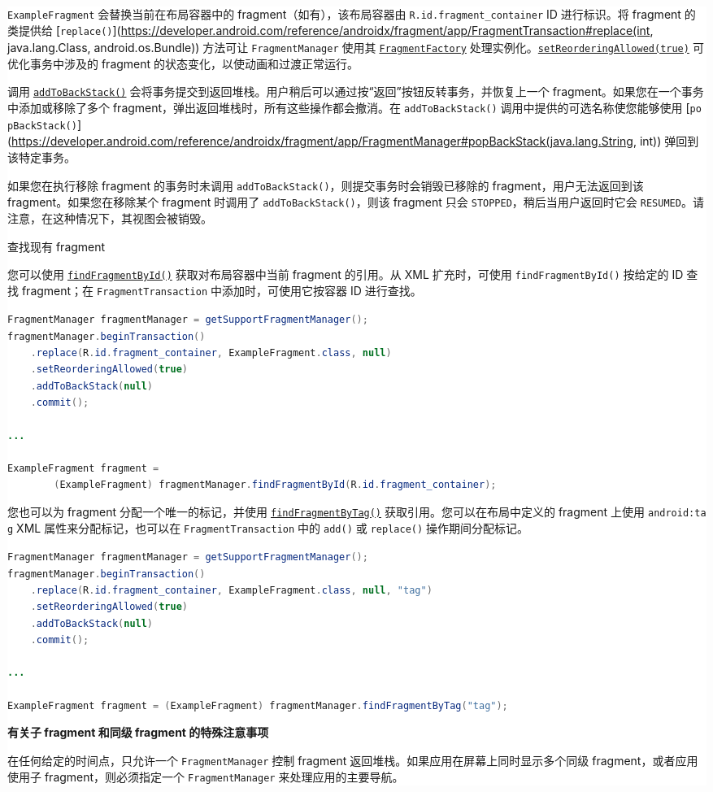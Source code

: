 `ExampleFragment` 会替换当前在布局容器中的 fragment（如有），该布局容器由 `R.id.fragment_container` ID 进行标识。将 fragment 的类提供给 [`replace()`](https://developer.android.com/reference/androidx/fragment/app/FragmentTransaction#replace(int, java.lang.Class, android.os.Bundle)) 方法可让 `FragmentManager` 使用其 [`FragmentFactory`](https://developer.android.com/reference/androidx/fragment/app/FragmentFactory) 处理实例化。[`setReorderingAllowed(true)`](https://developer.android.com/reference/androidx/fragment/app/FragmentTransaction#setReorderingAllowed(boolean)) 可优化事务中涉及的 fragment 的状态变化，以使动画和过渡正常运行。

调用 [`addToBackStack()`](https://developer.android.com/reference/androidx/fragment/app/FragmentTransaction#addToBackStack(java.lang.String)) 会将事务提交到返回堆栈。用户稍后可以通过按“返回”按钮反转事务，并恢复上一个 fragment。如果您在一个事务中添加或移除了多个 fragment，弹出返回堆栈时，所有这些操作都会撤消。在 `addToBackStack()` 调用中提供的可选名称使您能够使用 [`popBackStack()`](https://developer.android.com/reference/androidx/fragment/app/FragmentManager#popBackStack(java.lang.String, int)) 弹回到该特定事务。

如果您在执行移除 fragment 的事务时未调用 `addToBackStack()`，则提交事务时会销毁已移除的 fragment，用户无法返回到该 fragment。如果您在移除某个 fragment 时调用了 `addToBackStack()`，则该 fragment 只会 `STOPPED`，稍后当用户返回时它会 `RESUMED`。请注意，在这种情况下，其视图会被销毁。

查找现有 fragment

您可以使用 [`findFragmentById()`](https://developer.android.com/reference/androidx/fragment/app/FragmentManager#findFragmentById(int)) 获取对布局容器中当前 fragment 的引用。从 XML 扩充时，可使用 `findFragmentById()` 按给定的 ID 查找 fragment；在 `FragmentTransaction` 中添加时，可使用它按容器 ID 进行查找。

```java
FragmentManager fragmentManager = getSupportFragmentManager();
fragmentManager.beginTransaction()
    .replace(R.id.fragment_container, ExampleFragment.class, null)
    .setReorderingAllowed(true)
    .addToBackStack(null)
    .commit();

...

ExampleFragment fragment =
        (ExampleFragment) fragmentManager.findFragmentById(R.id.fragment_container);
```

您也可以为 fragment 分配一个唯一的标记，并使用 [`findFragmentByTag()`](https://developer.android.com/reference/androidx/fragment/app/FragmentManager#findFragmentByTag(java.lang.String)) 获取引用。您可以在布局中定义的 fragment 上使用 `android:tag` XML 属性来分配标记，也可以在 `FragmentTransaction` 中的 `add()` 或 `replace()` 操作期间分配标记。

```java
FragmentManager fragmentManager = getSupportFragmentManager();
fragmentManager.beginTransaction()
    .replace(R.id.fragment_container, ExampleFragment.class, null, "tag")
    .setReorderingAllowed(true)
    .addToBackStack(null)
    .commit();

...

ExampleFragment fragment = (ExampleFragment) fragmentManager.findFragmentByTag("tag");
```

**有关子 fragment 和同级 fragment 的特殊注意事项**

在任何给定的时间点，只允许一个 `FragmentManager` 控制 fragment 返回堆栈。如果应用在屏幕上同时显示多个同级 fragment，或者应用使用子 fragment，则必须指定一个 `FragmentManager` 来处理应用的主要导航。
